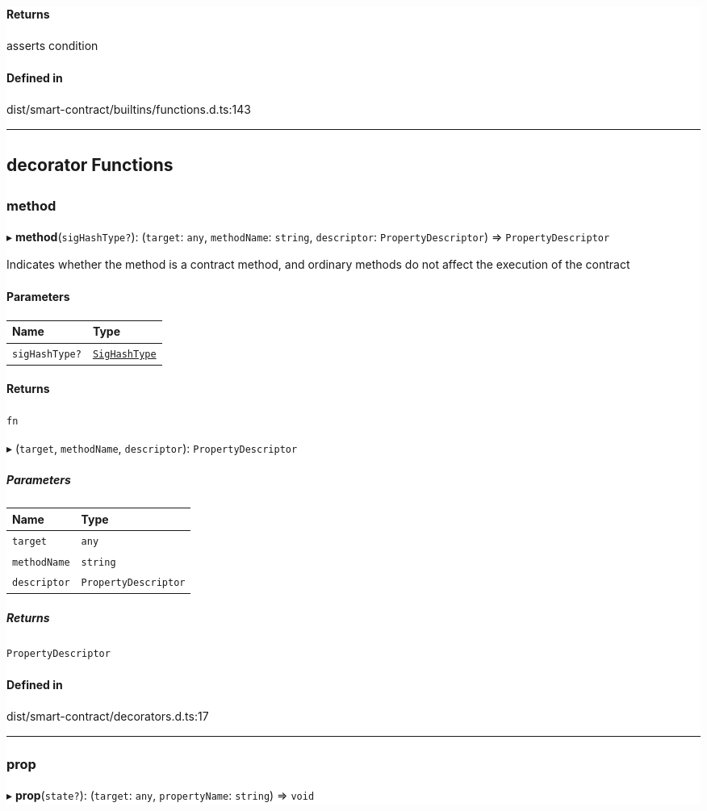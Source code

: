 #### Returns

asserts condition

#### Defined in

dist/smart-contract/builtins/functions.d.ts:143

___

## decorator Functions

### method

▸ **method**(`sigHashType?`): (`target`: `any`, `methodName`: `string`, `descriptor`: `PropertyDescriptor`) => `PropertyDescriptor`

Indicates whether the method is a contract method, and ordinary methods do not affect the execution of the contract

#### Parameters

| Name | Type |
| :------ | :------ |
| `sigHashType?` | [`SigHashType`](README.md#sighashtype) |

#### Returns

`fn`

▸ (`target`, `methodName`, `descriptor`): `PropertyDescriptor`

##### Parameters

| Name | Type |
| :------ | :------ |
| `target` | `any` |
| `methodName` | `string` |
| `descriptor` | `PropertyDescriptor` |

##### Returns

`PropertyDescriptor`

#### Defined in

dist/smart-contract/decorators.d.ts:17

___

### prop

▸ **prop**(`state?`): (`target`: `any`, `propertyName`: `string`) => `void`
